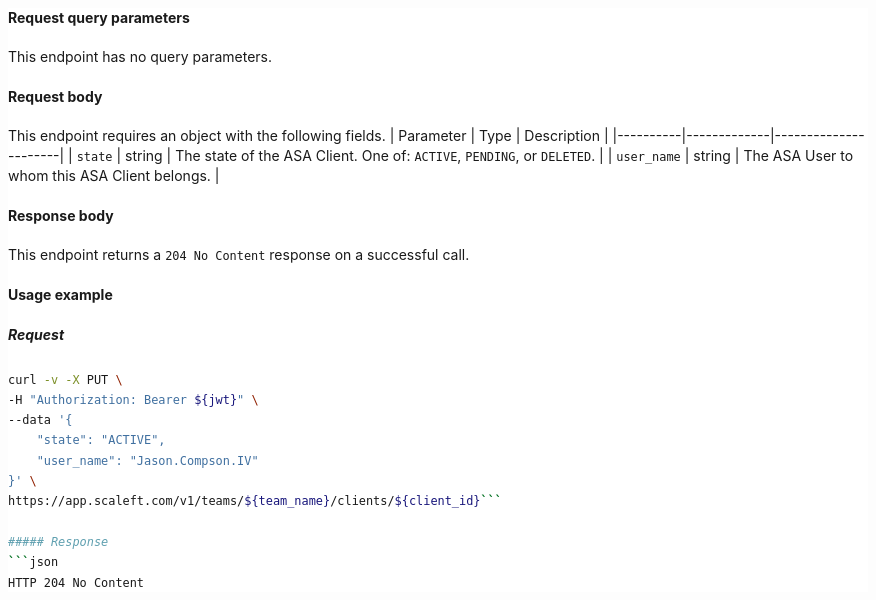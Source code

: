 
#### Request query parameters

This endpoint has no query parameters.

#### Request body

This endpoint requires an object with the following fields.
| Parameter | Type        | Description          |
|----------|-------------|----------------------|
| `state`   | string | The state of the ASA Client. One of: `ACTIVE`, `PENDING`, or `DELETED`. |
| `user_name`   | string | The ASA User to whom this ASA Client belongs. |

#### Response body
This endpoint returns a `204 No Content` response on a successful call.


#### Usage example

##### Request

```bash
curl -v -X PUT \
-H "Authorization: Bearer ${jwt}" \
--data '{
	"state": "ACTIVE",
	"user_name": "Jason.Compson.IV"
}' \
https://app.scaleft.com/v1/teams/${team_name}/clients/${client_id}```

##### Response
```json
HTTP 204 No Content
```


